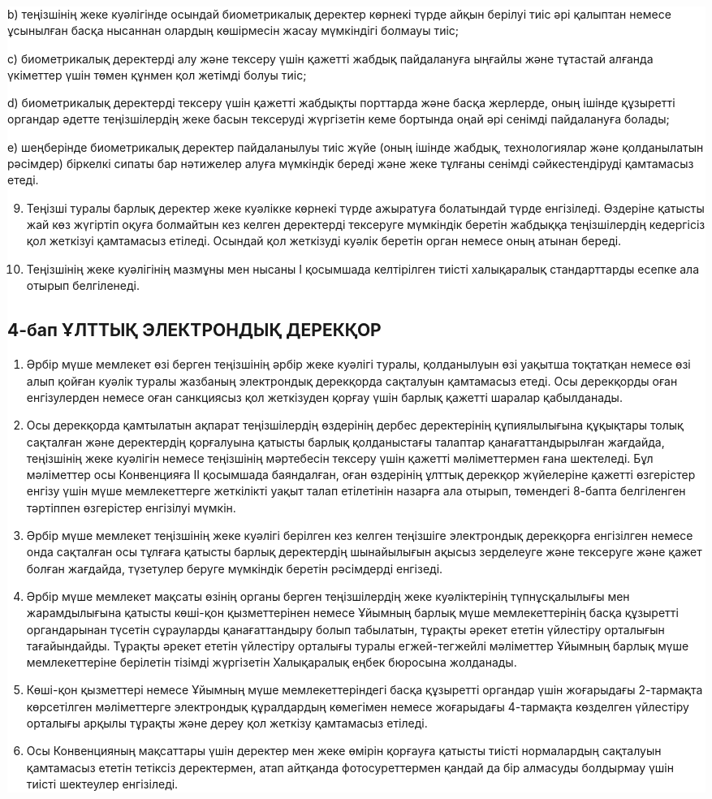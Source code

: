 b) теңізшінің жеке куәлігінде осындай биометрикалық деректер көрнекі түрде айқын берілуі тиіс әрі қалыптан немесе ұсынылған басқа нысаннан олардың көшірмесін жасау мүмкіндігі болмауы тиіс;

с) биометрикалық деректерді алу және тексеру үшін қажетті жабдық пайдалануға ыңғайлы және тұтастай алғанда үкіметтер үшін төмен құнмен қол жетімді болуы тиіс;

d) биометрикалық деректерді тексеру үшін қажетті жабдықты порттарда және басқа жерлерде, оның ішінде құзыретті органдар әдетте теңізшілердің жеке басын тексеруді жүргізетін кеме бортында оңай әрі сенімді пайдалануға болады;

е) шеңберінде биометрикалық деректер пайдаланылуы тиіс жүйе (оның ішінде жабдық, технологиялар және қолданылатын рәсімдер) біркелкі сипаты бар нәтижелер алуға мүмкіндік береді және жеке тұлғаны сенімді сәйкестендіруді қамтамасыз етеді.

9. Теңізші туралы барлық деректер жеке куәлікке көрнекі түрде ажыратуға болатындай түрде енгізіледі. Өздеріне қатысты жай көз жүгіртіп оқуға болмайтын кез келген деректерді тексеруге мүмкіндік беретін жабдыққа теңізшілердің кедергісіз қол жеткізуі қамтамасыз етіледі. Осындай қол жеткізуді куәлік беретін орган немесе оның атынан береді.

10. Теңізшінің жеке куәлігінің мазмұны мен нысаны I қосымшада келтірілген тиісті халықаралық стандарттарды есепке ала отырып белгіленеді.

## 4-бап ҰЛТТЫҚ ЭЛЕКТРОНДЫҚ ДЕРЕКҚОР

1. Әрбір мүше мемлекет өзі берген теңізшінің әрбір жеке куәлігі туралы, қолданылуын өзі уақытша тоқтатқан немесе өзі алып қойған куәлік туралы жазбаның электрондық дерекқорда сақталуын қамтамасыз етеді. Осы дерекқорды оған енгізулерден немесе оған санкциясыз қол жеткізуден қорғау үшін барлық қажетті шаралар қабылданады.

2. Осы дерекқорда қамтылатын ақпарат теңізшілердің өздерінің дербес деректерінің құпиялылығына құқықтары толық сақталған және деректердің қорғалуына қатысты барлық қолданыстағы талаптар қанағаттандырылған жағдайда, теңізшінің жеке куәлігін немесе теңізшінің мәртебесін тексеру үшін қажетті мәліметтермен ғана шектеледі. Бұл мәліметтер осы Конвенцияға II қосымшада баяндалған, оған өздерінің ұлттық дерекқор жүйелеріне қажетті өзгерістер енгізу үшін мүше мемлекеттерге жеткілікті уақыт талап етілетінін назарға ала отырып, төмендегі 8-бапта белгіленген тәртіппен өзгерістер енгізілуі мүмкін.

3. Әрбір мүше мемлекет теңізшінің жеке куәлігі берілген кез келген теңізшіге электрондық дерекқорға енгізілген немесе онда сақталған осы тұлғаға қатысты барлық деректердің шынайылығын ақысыз зерделеуге және тексеруге және қажет болған жағдайда, түзетулер беруге мүмкіндік беретін рәсімдерді енгізеді.

4. Әрбір мүше мемлекет мақсаты өзінің органы берген теңізшілердің жеке куәліктерінің түпнұсқалылығы мен жарамдылығына қатысты көші-қон қызметтерінен немесе Ұйымның барлық мүше мемлекеттерінің басқа құзыретті органдарынан түсетін сұрауларды қанағаттандыру болып табылатын, тұрақты әрекет ететін үйлестіру орталығын тағайындайды. Тұрақты әрекет ететін үйлестіру орталығы туралы егжей-тегжейлі мәліметтер Ұйымның барлық мүше мемлекеттеріне берілетін тізімді жүргізетін Халықаралық еңбек бюросына жолданады.

5. Көші-қон қызметтері немесе Ұйымның мүше мемлекеттеріндегі басқа құзыретті органдар үшін жоғарыдағы 2-тармақта көрсетілген мәліметтерге электрондық құралдардың көмегімен немесе жоғарыдағы 4-тармақта көзделген үйлестіру орталығы арқылы тұрақты және дереу қол жеткізу қамтамасыз етіледі.

6. Осы Конвенцияның мақсаттары үшін деректер мен жеке өмірін қорғауға қатысты тиісті нормалардың сақталуын қамтамасыз ететін тетіксіз деректермен, атап айтқанда фотосуреттермен қандай да бір алмасуды болдырмау үшін тиісті шектеулер енгізіледі.
